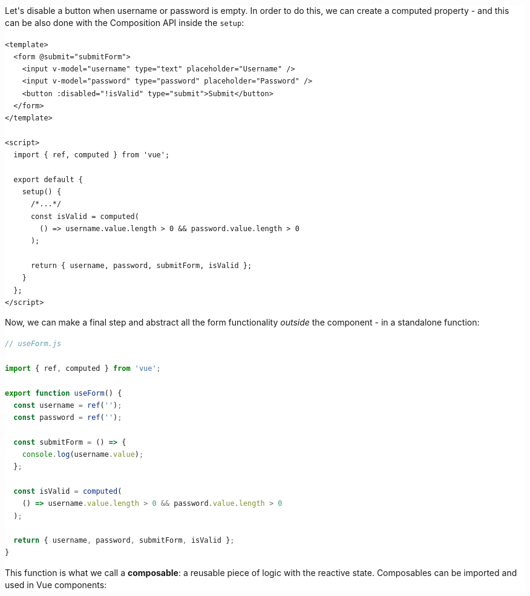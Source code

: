 Let's disable a button when username or password is empty. In order to do this, we can create a computed property - and this can be also done with the Composition API inside the `setup`:

```html{5,15-17}
<template>
  <form @submit="submitForm">
    <input v-model="username" type="text" placeholder="Username" />
    <input v-model="password" type="password" placeholder="Password" />
    <button :disabled="!isValid" type="submit">Submit</button>
  </form>
</template>

<script>
  import { ref, computed } from 'vue';

  export default {
    setup() {
      /*...*/
      const isValid = computed(
        () => username.value.length > 0 && password.value.length > 0
      );

      return { username, password, submitForm, isValid };
    }
  };
</script>
```

Now, we can make a final step and abstract all the form functionality _outside_ the component - in a standalone function:

```js
// useForm.js

import { ref, computed } from 'vue';

export function useForm() {
  const username = ref('');
  const password = ref('');

  const submitForm = () => {
    console.log(username.value);
  };

  const isValid = computed(
    () => username.value.length > 0 && password.value.length > 0
  );

  return { username, password, submitForm, isValid };
}
```

This function is what we call a **composable**: a reusable piece of logic with the reactive state. Composables can be imported and used in Vue components:

